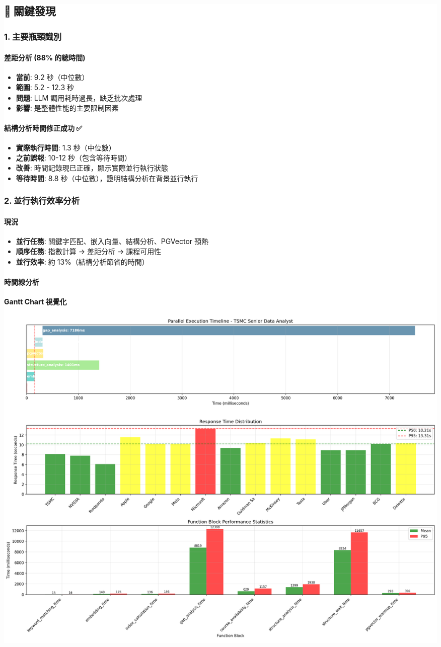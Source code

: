 ## 🚨 關鍵發現

### 1. 主要瓶頸識別

#### 差距分析 (88% 的總時間)
- **當前**: 9.2 秒（中位數）
- **範圍**: 5.2 - 12.3 秒
- **問題**: LLM 調用耗時過長，缺乏批次處理
- **影響**: 是整體性能的主要限制因素

#### 結構分析時間修正成功 ✅
- **實際執行時間**: 1.3 秒（中位數）
- **之前誤報**: 10-12 秒（包含等待時間）
- **改善**: 時間記錄現已正確，顯示實際並行執行狀態
- **等待時間**: 8.8 秒（中位數），證明結構分析在背景並行執行

### 2. 並行執行效率分析

#### 現況
- **並行任務**: 關鍵字匹配、嵌入向量、結構分析、PGVector 預熱
- **順序任務**: 指數計算 → 差距分析 → 課程可用性
- **並行效率**: 約 13%（結構分析節省的時間）

#### 時間線分析

#### Gantt Chart 視覺化
![並行執行時間線](enhanced_gantt_chart_20250816_133009.png)
